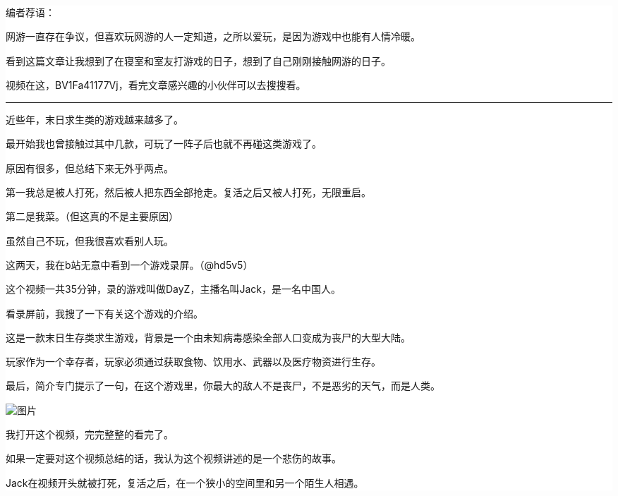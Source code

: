 编者荐语：



网游一直存在争议，但喜欢玩网游的人一定知道，之所以爱玩，是因为游戏中也能有人情冷暖。

看到这篇文章让我想到了在寝室和室友打游戏的日子，想到了自己刚刚接触网游的日子。

视频在这，BV1Fa41177Vj，看完文章感兴趣的小伙伴可以去搜搜看。

-------



近些年，末日求生类的游戏越来越多了。



最开始我也曾接触过其中几款，可玩了一阵子后也就不再碰这类游戏了。



原因有很多，但总结下来无外乎两点。



第一我总是被人打死，然后被人把东西全部抢走。复活之后又被人打死，无限重启。



第二是我菜。（但这真的不是主要原因）



虽然自己不玩，但我很喜欢看别人玩。



这两天，我在b站无意中看到一个游戏录屏。（@hd5v5）



这个视频一共35分钟，录的游戏叫做DayZ，主播名叫Jack，是一名中国人。



看录屏前，我搜了一下有关这个游戏的介绍。



这是一款末日生存类求生游戏，背景是一个由未知病毒感染全部人口变成为丧尸的大型大陆。



玩家作为一个幸存者，玩家必须通过获取食物、饮用水、武器以及医疗物资进行生存。



最后，简介专门提示了一句，在这个游戏里，你最大的敌人不是丧尸，不是恶劣的天气，而是人类。



![图片](assets/这个只有35分钟的游戏录屏把我看哭了/640.png)



我打开这个视频，完完整整的看完了。



如果一定要对这个视频总结的话，我认为这个视频讲述的是一个悲伤的故事。



Jack在视频开头就被打死，复活之后，在一个狭小的空间里和另一个陌生人相遇。
